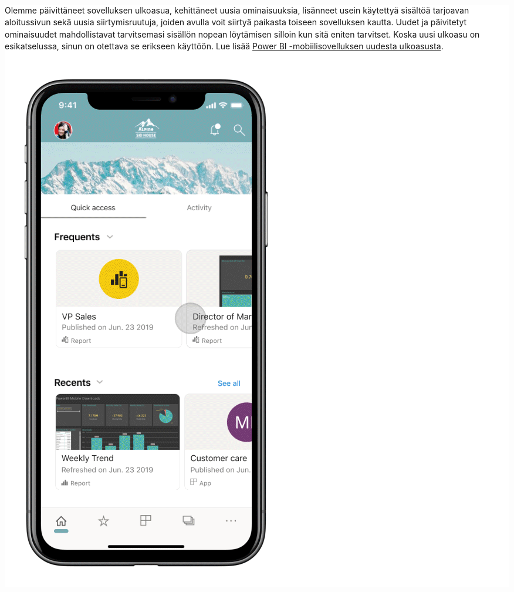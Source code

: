 Olemme päivittäneet sovelluksen ulkoasua, kehittäneet uusia ominaisuuksia, lisänneet usein käytettyä sisältöä tarjoavan aloitussivun sekä uusia siirtymisruutuja, joiden avulla voit siirtyä paikasta toiseen sovelluksen kautta. Uudet ja päivitetyt ominaisuudet mahdollistavat tarvitsemasi sisällön nopean löytämisen silloin kun sitä eniten tarvitset.
Koska uusi ulkoasu on esikatselussa, sinun on otettava se erikseen käyttöön.
Lue lisää [Power BI -mobiilisovelluksen uudesta ulkoasusta](https://powerbi.microsoft.com/blog/introducing-power-bi-mobile-apps-new-look-preview/).

![Power BI -mobiilisovelluksen uusi ulkoasu](./media/mobile-whats-new-in-the-mobile-apps/power-bi-mobile-new-look2.gif)
